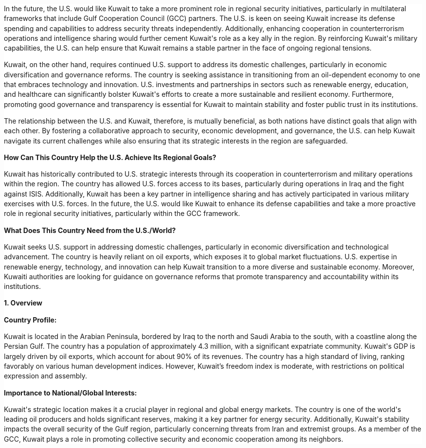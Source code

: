 In the future, the U.S. would like Kuwait to take a more prominent role in regional security initiatives, particularly in multilateral frameworks that include Gulf Cooperation Council (GCC) partners. The U.S. is keen on seeing Kuwait increase its defense spending and capabilities to address security threats independently. Additionally, enhancing cooperation in counterterrorism operations and intelligence sharing would further cement Kuwait's role as a key ally in the region. By reinforcing Kuwait's military capabilities, the U.S. can help ensure that Kuwait remains a stable partner in the face of ongoing regional tensions.

Kuwait, on the other hand, requires continued U.S. support to address its domestic challenges, particularly in economic diversification and governance reforms. The country is seeking assistance in transitioning from an oil-dependent economy to one that embraces technology and innovation. U.S. investments and partnerships in sectors such as renewable energy, education, and healthcare can significantly bolster Kuwait's efforts to create a more sustainable and resilient economy. Furthermore, promoting good governance and transparency is essential for Kuwait to maintain stability and foster public trust in its institutions.

The relationship between the U.S. and Kuwait, therefore, is mutually beneficial, as both nations have distinct goals that align with each other. By fostering a collaborative approach to security, economic development, and governance, the U.S. can help Kuwait navigate its current challenges while also ensuring that its strategic interests in the region are safeguarded.

**How Can This Country Help the U.S. Achieve Its Regional Goals?**

Kuwait has historically contributed to U.S. strategic interests through its cooperation in counterterrorism and military operations within the region. The country has allowed U.S. forces access to its bases, particularly during operations in Iraq and the fight against ISIS. Additionally, Kuwait has been a key partner in intelligence sharing and has actively participated in various military exercises with U.S. forces. In the future, the U.S. would like Kuwait to enhance its defense capabilities and take a more proactive role in regional security initiatives, particularly within the GCC framework.

**What Does This Country Need from the U.S./World?**

Kuwait seeks U.S. support in addressing domestic challenges, particularly in economic diversification and technological advancement. The country is heavily reliant on oil exports, which exposes it to global market fluctuations. U.S. expertise in renewable energy, technology, and innovation can help Kuwait transition to a more diverse and sustainable economy. Moreover, Kuwaiti authorities are looking for guidance on governance reforms that promote transparency and accountability within its institutions.

**1. Overview**

**Country Profile:**

Kuwait is located in the Arabian Peninsula, bordered by Iraq to the north and Saudi Arabia to the south, with a coastline along the Persian Gulf. The country has a population of approximately 4.3 million, with a significant expatriate community. Kuwait's GDP is largely driven by oil exports, which account for about 90% of its revenues. The country has a high standard of living, ranking favorably on various human development indices. However, Kuwait’s freedom index is moderate, with restrictions on political expression and assembly.

**Importance to National/Global Interests:**

Kuwait's strategic location makes it a crucial player in regional and global energy markets. The country is one of the world's leading oil producers and holds significant reserves, making it a key partner for energy security. Additionally, Kuwait's stability impacts the overall security of the Gulf region, particularly concerning threats from Iran and extremist groups. As a member of the GCC, Kuwait plays a role in promoting collective security and economic cooperation among its neighbors.
